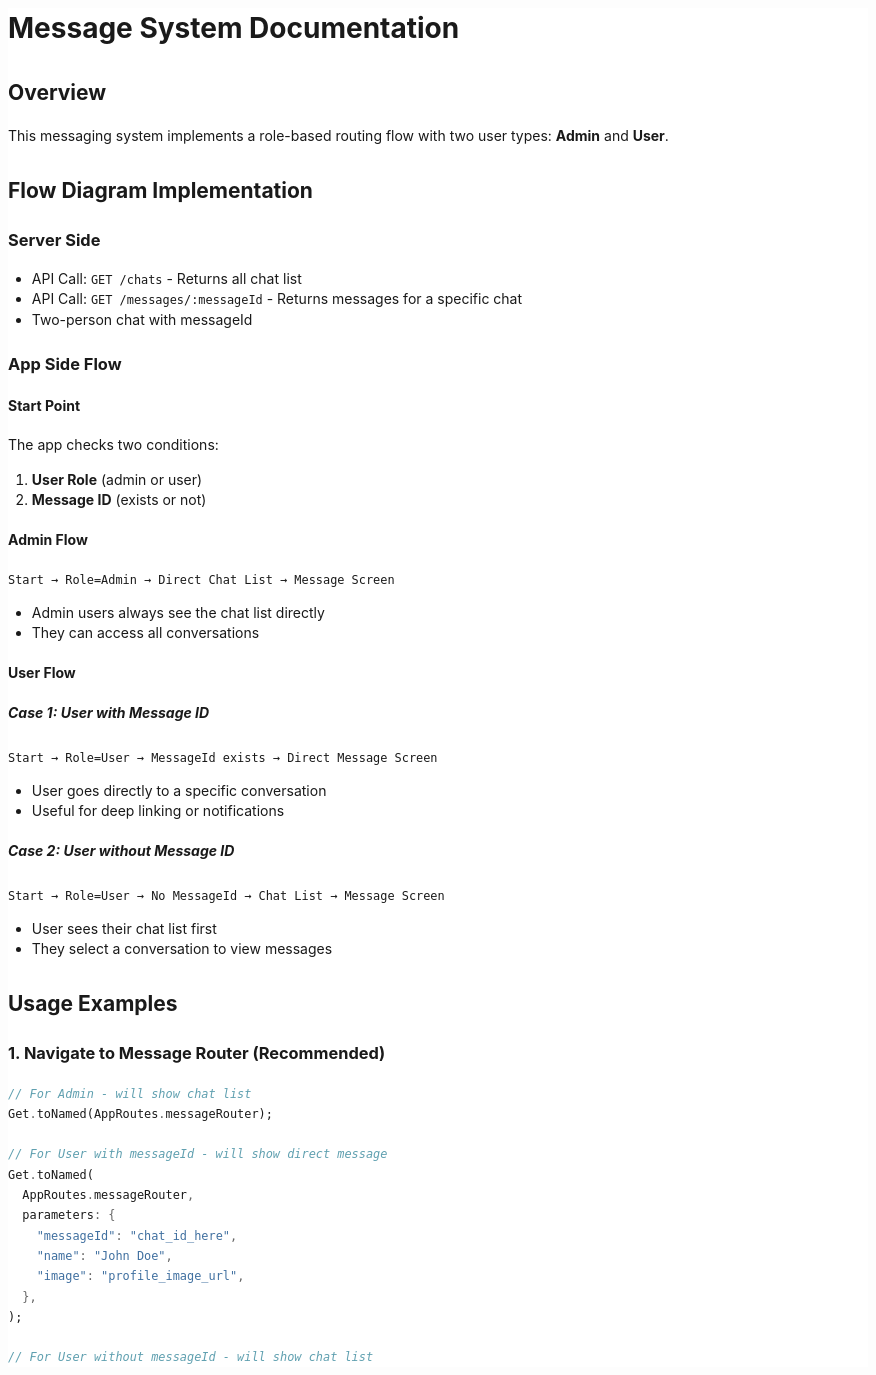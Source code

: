 # Message System Documentation

## Overview
This messaging system implements a role-based routing flow with two user types: **Admin** and **User**.

## Flow Diagram Implementation

### Server Side
- API Call: `GET /chats` - Returns all chat list
- API Call: `GET /messages/:messageId` - Returns messages for a specific chat
- Two-person chat with messageId

### App Side Flow

#### Start Point
The app checks two conditions:
1. **User Role** (admin or user)
2. **Message ID** (exists or not)

#### Admin Flow
```
Start → Role=Admin → Direct Chat List → Message Screen
```
- Admin users always see the chat list directly
- They can access all conversations

#### User Flow

##### Case 1: User with Message ID
```
Start → Role=User → MessageId exists → Direct Message Screen
```
- User goes directly to a specific conversation
- Useful for deep linking or notifications

##### Case 2: User without Message ID
```
Start → Role=User → No MessageId → Chat List → Message Screen
```
- User sees their chat list first
- They select a conversation to view messages

## Usage Examples

### 1. Navigate to Message Router (Recommended)
```dart
// For Admin - will show chat list
Get.toNamed(AppRoutes.messageRouter);

// For User with messageId - will show direct message
Get.toNamed(
  AppRoutes.messageRouter,
  parameters: {
    "messageId": "chat_id_here",
    "name": "John Doe",
    "image": "profile_image_url",
  },
);

// For User without messageId - will show chat list
```
